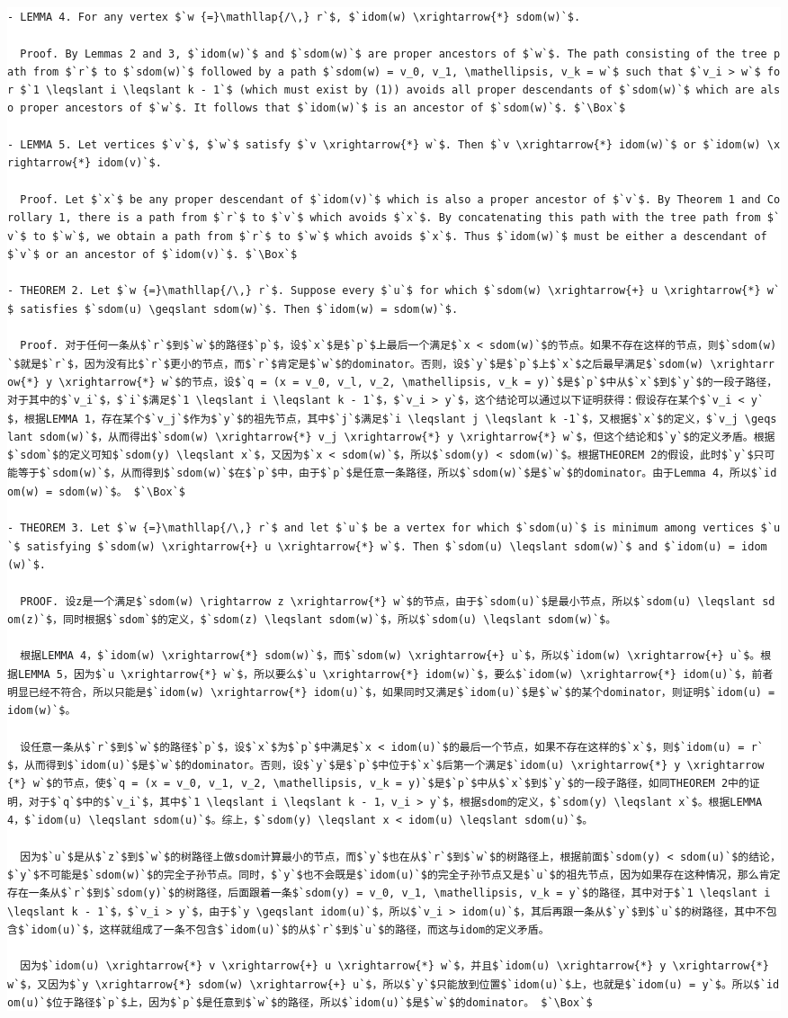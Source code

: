     - LEMMA 4. For any vertex $`w {=}\mathllap{/\,} r`$, $`idom(w) \xrightarrow{*} sdom(w)`$.

      Proof. By Lemmas 2 and 3, $`idom(w)`$ and $`sdom(w)`$ are proper ancestors of $`w`$. The path consisting of the tree path from $`r`$ to $`sdom(w)`$ followed by a path $`sdom(w) = v_0, v_1, \mathellipsis, v_k = w`$ such that $`v_i > w`$ for $`1 \leqslant i \leqslant k - 1`$ (which must exist by (1)) avoids all proper descendants of $`sdom(w)`$ which are also proper ancestors of $`w`$. It follows that $`idom(w)`$ is an ancestor of $`sdom(w)`$. $`\Box`$

    - LEMMA 5. Let vertices $`v`$, $`w`$ satisfy $`v \xrightarrow{*} w`$. Then $`v \xrightarrow{*} idom(w)`$ or $`idom(w) \xrightarrow{*} idom(v)`$.

      Proof. Let $`x`$ be any proper descendant of $`idom(v)`$ which is also a proper ancestor of $`v`$. By Theorem 1 and Corollary 1, there is a path from $`r`$ to $`v`$ which avoids $`x`$. By concatenating this path with the tree path from $`v`$ to $`w`$, we obtain a path from $`r`$ to $`w`$ which avoids $`x`$. Thus $`idom(w)`$ must be either a descendant of $`v`$ or an ancestor of $`idom(v)`$. $`\Box`$

    - THEOREM 2. Let $`w {=}\mathllap{/\,} r`$. Suppose every $`u`$ for which $`sdom(w) \xrightarrow{+} u \xrightarrow{*} w`$ satisfies $`sdom(u) \geqslant sdom(w)`$. Then $`idom(w) = sdom(w)`$.

      Proof. 对于任何一条从$`r`$到$`w`$的路径$`p`$，设$`x`$是$`p`$上最后一个满足$`x < sdom(w)`$的节点。如果不存在这样的节点，则$`sdom(w)`$就是$`r`$，因为没有比$`r`$更小的节点，而$`r`$肯定是$`w`$的dominator。否则，设$`y`$是$`p`$上$`x`$之后最早满足$`sdom(w) \xrightarrow{*} y \xrightarrow{*} w`$的节点，设$`q = (x = v_0, v_l, v_2, \mathellipsis, v_k = y)`$是$`p`$中从$`x`$到$`y`$的一段子路径，对于其中的$`v_i`$，$`i`$满足$`1 \leqslant i \leqslant k - 1`$，$`v_i > y`$，这个结论可以通过以下证明获得：假设存在某个$`v_i < y`$，根据LEMMA 1，存在某个$`v_j`$作为$`y`$的祖先节点，其中$`j`$满足$`i \leqslant j \leqslant k -1`$，又根据$`x`$的定义，$`v_j \geqslant sdom(w)`$，从而得出$`sdom(w) \xrightarrow{*} v_j \xrightarrow{*} y \xrightarrow{*} w`$，但这个结论和$`y`$的定义矛盾。根据$`sdom`$的定义可知$`sdom(y) \leqslant x`$，又因为$`x < sdom(w)`$，所以$`sdom(y) < sdom(w)`$。根据THEOREM 2的假设，此时$`y`$只可能等于$`sdom(w)`$，从而得到$`sdom(w)`$在$`p`$中，由于$`p`$是任意一条路径，所以$`sdom(w)`$是$`w`$的dominator。由于Lemma 4，所以$`idom(w) = sdom(w)`$。 $`\Box`$

    - THEOREM 3. Let $`w {=}\mathllap{/\,} r`$ and let $`u`$ be a vertex for which $`sdom(u)`$ is minimum among vertices $`u`$ satisfying $`sdom(w) \xrightarrow{+} u \xrightarrow{*} w`$. Then $`sdom(u) \leqslant sdom(w)`$ and $`idom(u) = idom(w)`$. 

      PROOF. 设z是一个满足$`sdom(w) \rightarrow z \xrightarrow{*} w`$的节点，由于$`sdom(u)`$是最小节点，所以$`sdom(u) \leqslant sdom(z)`$，同时根据$`sdom`$的定义，$`sdom(z) \leqslant sdom(w)`$，所以$`sdom(u) \leqslant sdom(w)`$。

      根据LEMMA 4，$`idom(w) \xrightarrow{*} sdom(w)`$，而$`sdom(w) \xrightarrow{+} u`$，所以$`idom(w) \xrightarrow{+} u`$。根据LEMMA 5，因为$`u \xrightarrow{*} w`$，所以要么$`u \xrightarrow{*} idom(w)`$，要么$`idom(w) \xrightarrow{*} idom(u)`$，前者明显已经不符合，所以只能是$`idom(w) \xrightarrow{*} idom(u)`$，如果同时又满足$`idom(u)`$是$`w`$的某个dominator，则证明$`idom(u) = idom(w)`$。

      设任意一条从$`r`$到$`w`$的路径$`p`$，设$`x`$为$`p`$中满足$`x < idom(u)`$的最后一个节点，如果不存在这样的$`x`$，则$`idom(u) = r`$，从而得到$`idom(u)`$是$`w`$的dominator。否则，设$`y`$是$`p`$中位于$`x`$后第一个满足$`idom(u) \xrightarrow{*} y \xrightarrow{*} w`$的节点，使$`q = (x = v_0, v_1, v_2, \mathellipsis, v_k = y)`$是$`p`$中从$`x`$到$`y`$的一段子路径，如同THEOREM 2中的证明，对于$`q`$中的$`v_i`$，其中$`1 \leqslant i \leqslant k - 1，v_i > y`$，根据sdom的定义，$`sdom(y) \leqslant x`$。根据LEMMA 4，$`idom(u) \leqslant sdom(u)`$。综上，$`sdom(y) \leqslant x < idom(u) \leqslant sdom(u)`$。

      因为$`u`$是从$`z`$到$`w`$的树路径上做sdom计算最小的节点，而$`y`$也在从$`r`$到$`w`$的树路径上，根据前面$`sdom(y) < sdom(u)`$的结论，$`y`$不可能是$`sdom(w)`$的完全子孙节点。同时，$`y`$也不会既是$`idom(u)`$的完全子孙节点又是$`u`$的祖先节点，因为如果存在这种情况，那么肯定存在一条从$`r`$到$`sdom(y)`$的树路径，后面跟着一条$`sdom(y) = v_0, v_1, \mathellipsis, v_k = y`$的路径，其中对于$`1 \leqslant i \leqslant k - 1`$，$`v_i > y`$，由于$`y \geqslant idom(u)`$，所以$`v_i > idom(u)`$，其后再跟一条从$`y`$到$`u`$的树路径，其中不包含$`idom(u)`$，这样就组成了一条不包含$`idom(u)`$的从$`r`$到$`u`$的路径，而这与idom的定义矛盾。

      因为$`idom(u) \xrightarrow{*} v \xrightarrow{+} u \xrightarrow{*} w`$，并且$`idom(u) \xrightarrow{*} y \xrightarrow{*} w`$，又因为$`y \xrightarrow{*} sdom(w) \xrightarrow{+} u`$，所以$`y`$只能放到位置$`idom(u)`$上，也就是$`idom(u) = y`$。所以$`idom(u)`$位于路径$`p`$上，因为$`p`$是任意到$`w`$的路径，所以$`idom(u)`$是$`w`$的dominator。 $`\Box`$
